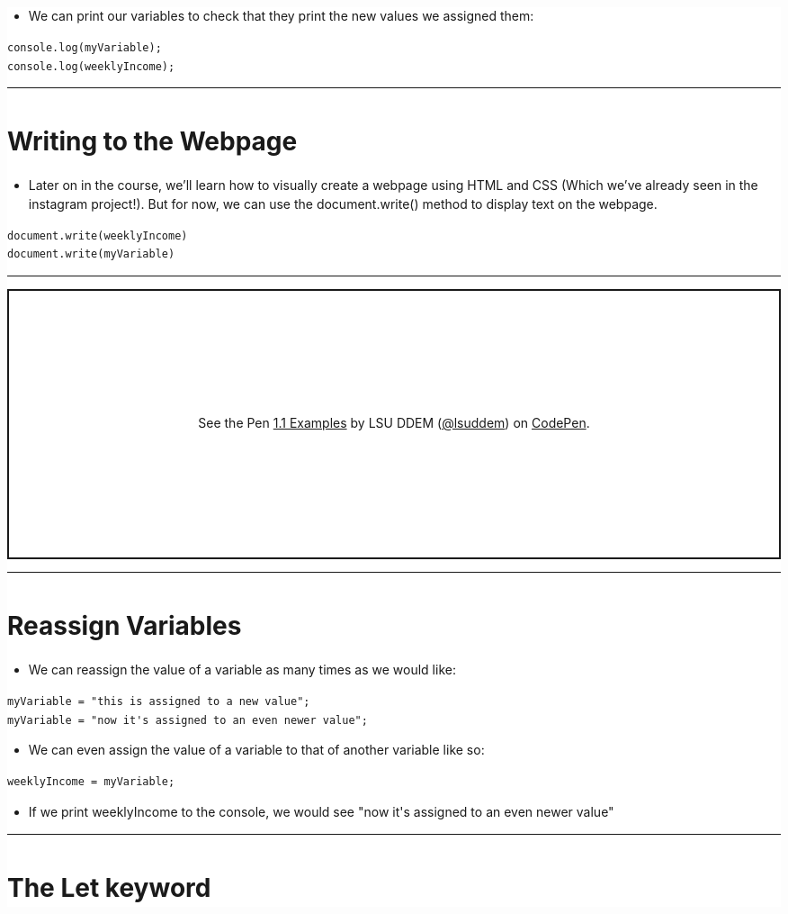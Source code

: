* We can print our variables to check that they print the new values we assigned them:

```
console.log(myVariable);
console.log(weeklyIncome);
```

---

# Writing to the Webpage

* Later on in the course, we’ll learn how to visually create a webpage using HTML and CSS (Which we’ve already seen in the instagram project!). But for now, we can use the document.write() method to display text on the webpage. 

```
document.write(weeklyIncome)
document.write(myVariable)
```
--- 

<p class="codepen" data-height="300" data-default-tab="js,result" data-slug-hash="jENyBdP" data-pen-title="1.1 Examples" data-preview="true" data-editable="true" data-user="lsuddem" style="height: 300px; box-sizing: border-box; display: flex; align-items: center; justify-content: center; border: 2px solid; margin: 1em 0; padding: 1em;">
  <span>See the Pen <a href="https://codepen.io/lsuddem/pen/jENyBdP">
  1.1 Examples</a> by LSU DDEM (<a href="https://codepen.io/lsuddem">@lsuddem</a>)
  on <a href="https://codepen.io">CodePen</a>.</span>
</p>
<script async src="https://cpwebassets.codepen.io/assets/embed/ei.js"></script>

---

# Reassign Variables 

* We can reassign the value of a variable as many times as we would like:

```
myVariable = "this is assigned to a new value";
myVariable = "now it's assigned to an even newer value";
```

*  We can even assign the value of a variable to that of another variable like so:

```
weeklyIncome = myVariable;
```

* If we print weeklyIncome to the console, we would see "now it's assigned to an even newer value"

---

# The Let keyword
